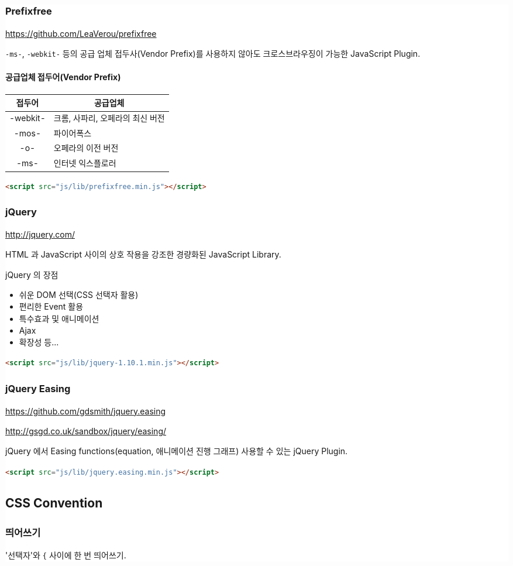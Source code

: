### Prefixfree

<https://github.com/LeaVerou/prefixfree>

`-ms-`, `-webkit-` 등의 공급 업체 접두사(Vendor Prefix)를 사용하지 않아도 크로스브라우징이 가능한 JavaScript Plugin.

#### 공급업체 접두어(Vendor Prefix)

| 접두어 | 공급업체 |
|:---:|---|
| -webkit- | 크롬, 사파리, 오페라의 최신 버전 |
| -mos- | 파이어폭스 |
| -o- | 오페라의 이전 버전 |
| -ms- | 인터넷 익스플로러 |

```html
<script src="js/lib/prefixfree.min.js"></script>
```

### jQuery

<http://jquery.com/>

HTML 과 JavaScript 사이의 상호 작용을 강조한 경량화된 JavaScript Library.

jQuery 의 장점
  - 쉬운 DOM 선택(CSS 선택자 활용)
  - 편리한 Event 활용
  - 특수효과 및 애니메이션
  - Ajax
  - 확장성 등...

```html
<script src="js/lib/jquery-1.10.1.min.js"></script>
```

### jQuery Easing

<https://github.com/gdsmith/jquery.easing>

<http://gsgd.co.uk/sandbox/jquery/easing/>

jQuery 에서 Easing functions(equation, 애니메이션 진행 그래프) 사용할 수 있는 jQuery Plugin.

```html
<script src="js/lib/jquery.easing.min.js"></script>
```

## CSS Convention

### 띄어쓰기

'선택자'와 `{` 사이에 한 번 띄어쓰기.
